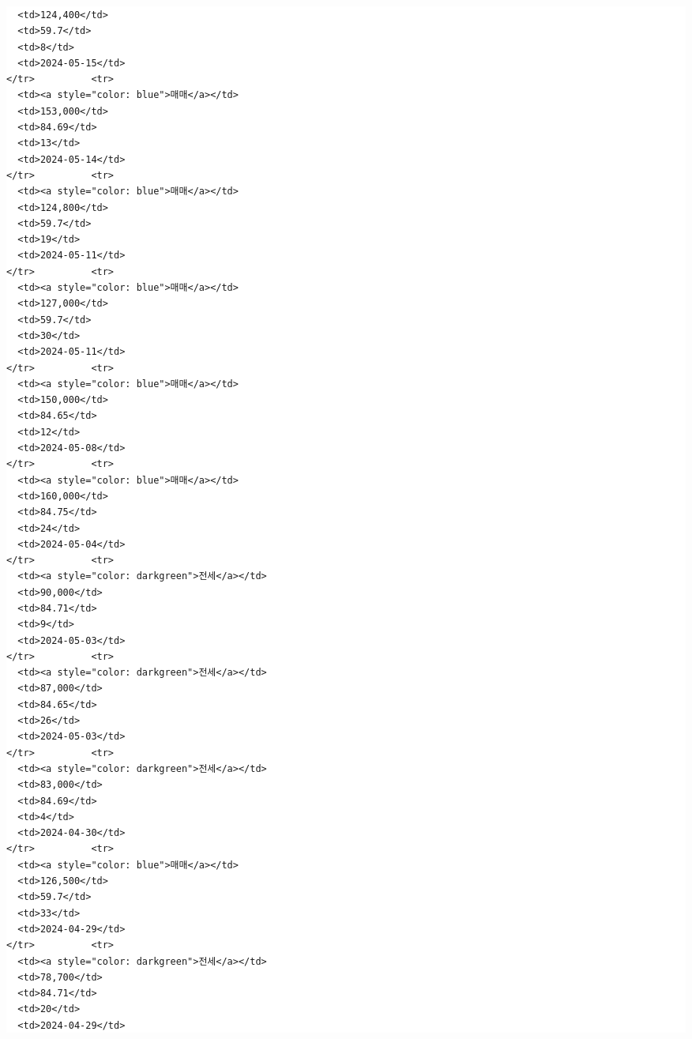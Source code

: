       <td>124,400</td>
      <td>59.7</td>
      <td>8</td>
      <td>2024-05-15</td>
    </tr>          <tr>
      <td><a style="color: blue">매매</a></td>
      <td>153,000</td>
      <td>84.69</td>
      <td>13</td>
      <td>2024-05-14</td>
    </tr>          <tr>
      <td><a style="color: blue">매매</a></td>
      <td>124,800</td>
      <td>59.7</td>
      <td>19</td>
      <td>2024-05-11</td>
    </tr>          <tr>
      <td><a style="color: blue">매매</a></td>
      <td>127,000</td>
      <td>59.7</td>
      <td>30</td>
      <td>2024-05-11</td>
    </tr>          <tr>
      <td><a style="color: blue">매매</a></td>
      <td>150,000</td>
      <td>84.65</td>
      <td>12</td>
      <td>2024-05-08</td>
    </tr>          <tr>
      <td><a style="color: blue">매매</a></td>
      <td>160,000</td>
      <td>84.75</td>
      <td>24</td>
      <td>2024-05-04</td>
    </tr>          <tr>
      <td><a style="color: darkgreen">전세</a></td>
      <td>90,000</td>
      <td>84.71</td>
      <td>9</td>
      <td>2024-05-03</td>
    </tr>          <tr>
      <td><a style="color: darkgreen">전세</a></td>
      <td>87,000</td>
      <td>84.65</td>
      <td>26</td>
      <td>2024-05-03</td>
    </tr>          <tr>
      <td><a style="color: darkgreen">전세</a></td>
      <td>83,000</td>
      <td>84.69</td>
      <td>4</td>
      <td>2024-04-30</td>
    </tr>          <tr>
      <td><a style="color: blue">매매</a></td>
      <td>126,500</td>
      <td>59.7</td>
      <td>33</td>
      <td>2024-04-29</td>
    </tr>          <tr>
      <td><a style="color: darkgreen">전세</a></td>
      <td>78,700</td>
      <td>84.71</td>
      <td>20</td>
      <td>2024-04-29</td>